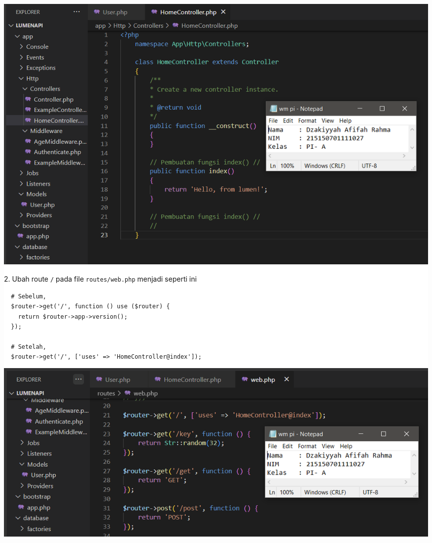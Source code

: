   ![Screenshot controller](../Laprak6/3.PNG) <br>
  
  <tb>2. Ubah route ```/``` pada file ```routes/web.php``` menjadi seperti ini<br>
  ```
    # Sebelum,
    $router->get('/', function () use ($router) {
      return $router->app->version();
    });
    
    # Setelah,
    $router->get('/', ['uses' => 'HomeController@index']);
  ```
  ![Screenshot controller](../Laprak6/4.PNG) <br>
  